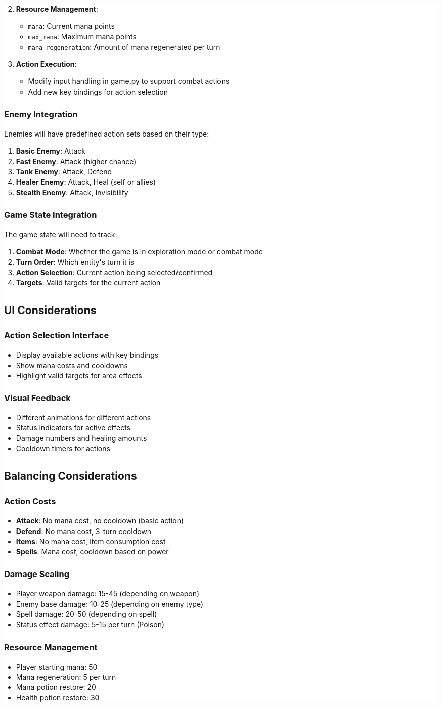 2. **Resource Management**:
   - `mana`: Current mana points
   - `max_mana`: Maximum mana points
   - `mana_regeneration`: Amount of mana regenerated per turn

3. **Action Execution**:
   - Modify input handling in game.py to support combat actions
   - Add new key bindings for action selection

### Enemy Integration
Enemies will have predefined action sets based on their type:

1. **Basic Enemy**: Attack
2. **Fast Enemy**: Attack (higher chance)
3. **Tank Enemy**: Attack, Defend
4. **Healer Enemy**: Attack, Heal (self or allies)
5. **Stealth Enemy**: Attack, Invisibility

### Game State Integration
The game state will need to track:

1. **Combat Mode**: Whether the game is in exploration mode or combat mode
2. **Turn Order**: Which entity's turn it is
3. **Action Selection**: Current action being selected/confirmed
4. **Targets**: Valid targets for the current action

## UI Considerations

### Action Selection Interface
- Display available actions with key bindings
- Show mana costs and cooldowns
- Highlight valid targets for area effects

### Visual Feedback
- Different animations for different actions
- Status indicators for active effects
- Damage numbers and healing amounts
- Cooldown timers for actions

## Balancing Considerations

### Action Costs
- **Attack**: No mana cost, no cooldown (basic action)
- **Defend**: No mana cost, 3-turn cooldown
- **Items**: No mana cost, item consumption cost
- **Spells**: Mana cost, cooldown based on power

### Damage Scaling
- Player weapon damage: 15-45 (depending on weapon)
- Enemy base damage: 10-25 (depending on enemy type)
- Spell damage: 20-50 (depending on spell)
- Status effect damage: 5-15 per turn (Poison)

### Resource Management
- Player starting mana: 50
- Mana regeneration: 5 per turn
- Mana potion restore: 20
- Health potion restore: 30